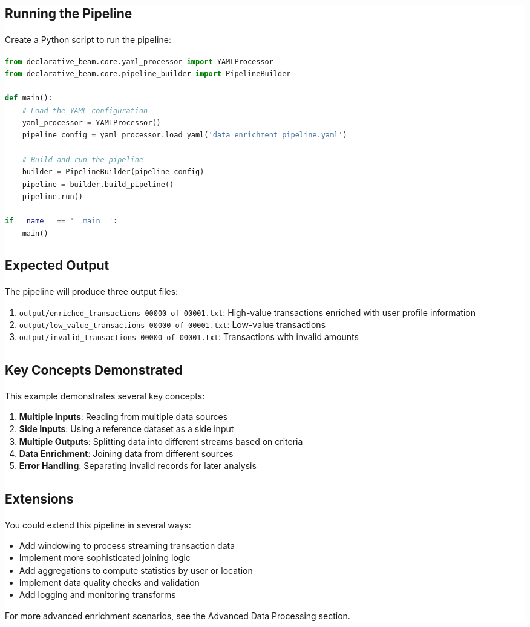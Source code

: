 ## Running the Pipeline

Create a Python script to run the pipeline:

```python
from declarative_beam.core.yaml_processor import YAMLProcessor
from declarative_beam.core.pipeline_builder import PipelineBuilder

def main():
    # Load the YAML configuration
    yaml_processor = YAMLProcessor()
    pipeline_config = yaml_processor.load_yaml('data_enrichment_pipeline.yaml')
    
    # Build and run the pipeline
    builder = PipelineBuilder(pipeline_config)
    pipeline = builder.build_pipeline()
    pipeline.run()

if __name__ == '__main__':
    main()
```

## Expected Output

The pipeline will produce three output files:

1. `output/enriched_transactions-00000-of-00001.txt`: High-value transactions enriched with user profile information
2. `output/low_value_transactions-00000-of-00001.txt`: Low-value transactions
3. `output/invalid_transactions-00000-of-00001.txt`: Transactions with invalid amounts

## Key Concepts Demonstrated

This example demonstrates several key concepts:

1. **Multiple Inputs**: Reading from multiple data sources
2. **Side Inputs**: Using a reference dataset as a side input
3. **Multiple Outputs**: Splitting data into different streams based on criteria
4. **Data Enrichment**: Joining data from different sources
5. **Error Handling**: Separating invalid records for later analysis

## Extensions

You could extend this pipeline in several ways:

- Add windowing to process streaming transaction data
- Implement more sophisticated joining logic
- Add aggregations to compute statistics by user or location
- Implement data quality checks and validation
- Add logging and monitoring transforms

For more advanced enrichment scenarios, see the [Advanced Data Processing](../advanced/advanced_data_processing.md) section.

